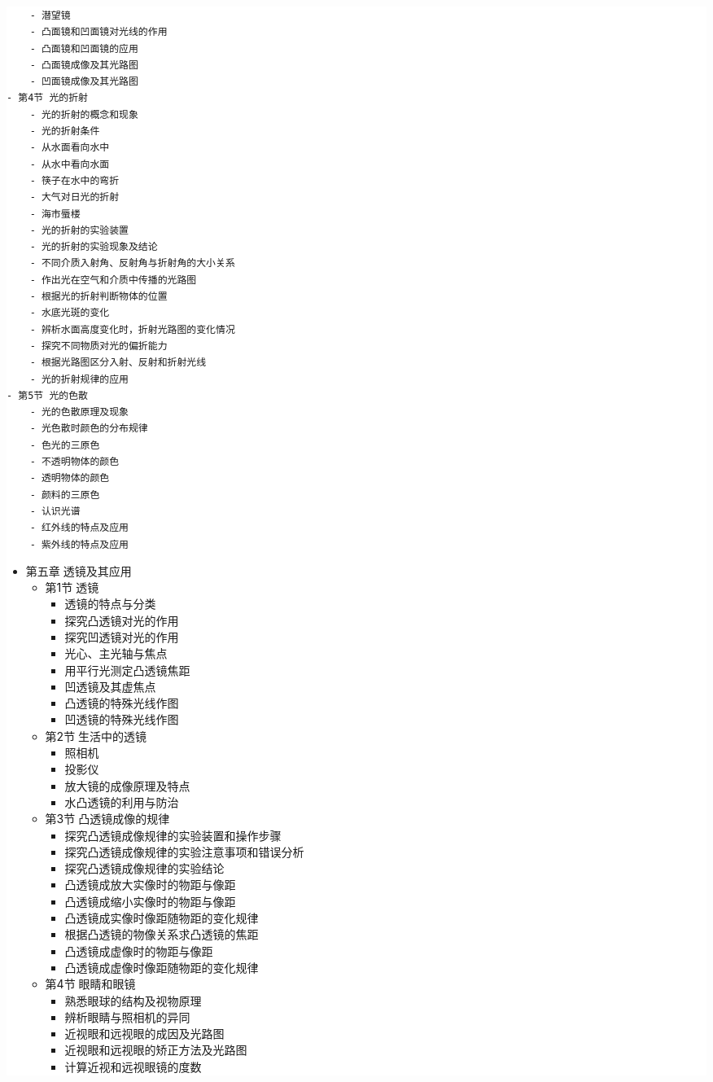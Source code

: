         - 潜望镜
        - 凸面镜和凹面镜对光线的作用
        - 凸面镜和凹面镜的应用
        - 凸面镜成像及其光路图
        - 凹面镜成像及其光路图
    - 第4节 光的折射
        - 光的折射的概念和现象
        - 光的折射条件
        - 从水面看向水中
        - 从水中看向水面
        - 筷子在水中的弯折
        - 大气对日光的折射
        - 海市蜃楼
        - 光的折射的实验装置
        - 光的折射的实验现象及结论
        - 不同介质入射角、反射角与折射角的大小关系
        - 作出光在空气和介质中传播的光路图
        - 根据光的折射判断物体的位置
        - 水底光斑的变化
        - 辨析水面高度变化时，折射光路图的变化情况
        - 探究不同物质对光的偏折能力
        - 根据光路图区分入射、反射和折射光线
        - 光的折射规律的应用
    - 第5节 光的色散
        - 光的色散原理及现象
        - 光色散时颜色的分布规律
        - 色光的三原色
        - 不透明物体的颜色
        - 透明物体的颜色
        - 颜料的三原色
        - 认识光谱
        - 红外线的特点及应用
        - 紫外线的特点及应用
- 第五章 透镜及其应用
    - 第1节 透镜
        - 透镜的特点与分类
        - 探究凸透镜对光的作用
        - 探究凹透镜对光的作用
        - 光心、主光轴与焦点
        - 用平行光测定凸透镜焦距
        - 凹透镜及其虚焦点
        - 凸透镜的特殊光线作图
        - 凹透镜的特殊光线作图
    - 第2节 生活中的透镜
        - 照相机
        - 投影仪
        - 放大镜的成像原理及特点
        - 水凸透镜的利用与防治
    - 第3节 凸透镜成像的规律
        - 探究凸透镜成像规律的实验装置和操作步骤
        - 探究凸透镜成像规律的实验注意事项和错误分析
        - 探究凸透镜成像规律的实验结论
        - 凸透镜成放大实像时的物距与像距
        - 凸透镜成缩小实像时的物距与像距
        - 凸透镜成实像时像距随物距的变化规律
        - 根据凸透镜的物像关系求凸透镜的焦距
        - 凸透镜成虚像时的物距与像距
        - 凸透镜成虚像时像距随物距的变化规律
    - 第4节 眼睛和眼镜
        - 熟悉眼球的结构及视物原理
        - 辨析眼睛与照相机的异同
        - 近视眼和远视眼的成因及光路图
        - 近视眼和远视眼的矫正方法及光路图
        - 计算近视和远视眼镜的度数